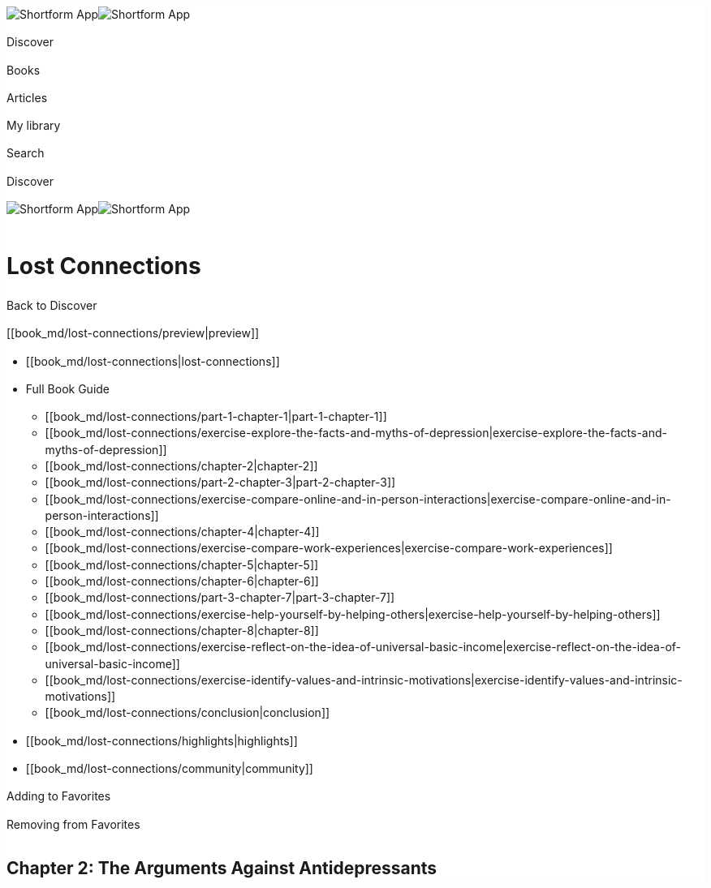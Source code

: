 ![Shortform App](/img/logo.36a2399e.svg)![Shortform App](/img/logo-dark.70c1b072.svg)

Discover

Books

Articles

My library

Search

Discover

![Shortform App](/img/logo.36a2399e.svg)![Shortform App](/img/logo-dark.70c1b072.svg)

# Lost Connections

Back to Discover

[[book_md/lost-connections/preview|preview]]

  * [[book_md/lost-connections|lost-connections]]
  * Full Book Guide

    * [[book_md/lost-connections/part-1-chapter-1|part-1-chapter-1]]
    * [[book_md/lost-connections/exercise-explore-the-facts-and-myths-of-depression|exercise-explore-the-facts-and-myths-of-depression]]
    * [[book_md/lost-connections/chapter-2|chapter-2]]
    * [[book_md/lost-connections/part-2-chapter-3|part-2-chapter-3]]
    * [[book_md/lost-connections/exercise-compare-online-and-in-person-interactions|exercise-compare-online-and-in-person-interactions]]
    * [[book_md/lost-connections/chapter-4|chapter-4]]
    * [[book_md/lost-connections/exercise-compare-work-experiences|exercise-compare-work-experiences]]
    * [[book_md/lost-connections/chapter-5|chapter-5]]
    * [[book_md/lost-connections/chapter-6|chapter-6]]
    * [[book_md/lost-connections/part-3-chapter-7|part-3-chapter-7]]
    * [[book_md/lost-connections/exercise-help-yourself-by-helping-others|exercise-help-yourself-by-helping-others]]
    * [[book_md/lost-connections/chapter-8|chapter-8]]
    * [[book_md/lost-connections/exercise-reflect-on-the-idea-of-universal-basic-income|exercise-reflect-on-the-idea-of-universal-basic-income]]
    * [[book_md/lost-connections/exercise-identify-values-and-intrinsic-motivations|exercise-identify-values-and-intrinsic-motivations]]
    * [[book_md/lost-connections/conclusion|conclusion]]
  * [[book_md/lost-connections/highlights|highlights]]
  * [[book_md/lost-connections/community|community]]



Adding to Favorites 

Removing from Favorites 

## Chapter 2: The Arguments Against Antidepressants
